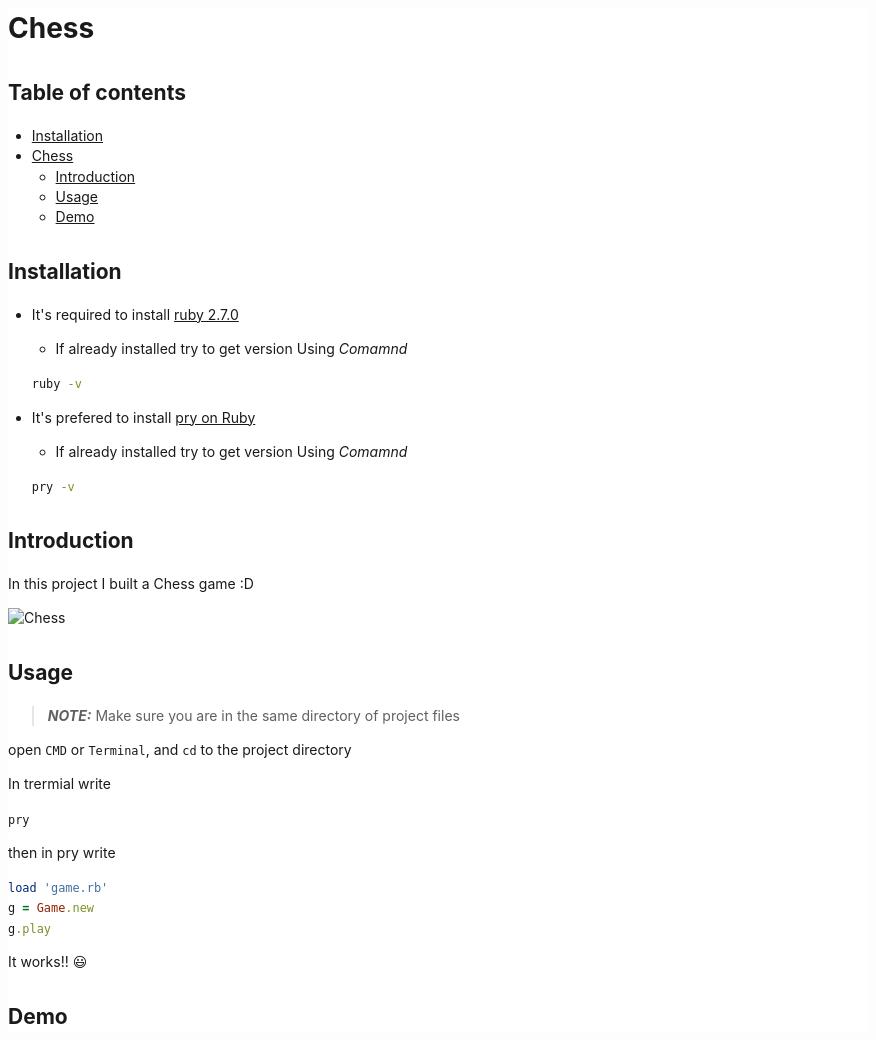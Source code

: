 # Chess

## Table of contents
* [Installation](#installation)
* [Chess](#chess)
    * [Introduction](#introduction)
    * [Usage](#usage)
    * [Demo](#demo)
    
## Installation
- It's required to install [ruby 2.7.0](https://www.ruby-lang.org/en/documentation/installation/)

    - If already installed try to get version Using *Comamnd* 
    ```bash 
    ruby -v
    ```
- It's prefered to install [pry on Ruby](https://www.sitepoint.com/pry-a-simple-start/#:~:text=To%20start%20pry%2C%20simply%20type,the%20Rails%20console%20with%20Pry.)
    - If already installed try to get version Using *Comamnd* 
    ```bash 
    pry -v
    ```
    
## Introduction
In this project I built a Chess game :D

<img alt="Chess" src="https://www.google.com/url?sa=i&url=https%3A%2F%2Ftimesofindia.indiatimes.com%2Fsports%2Fchess%2Fsay-chess-but-only-if-you-have-the-money-to-spend%2Farticleshow%2F71536534.cms&psig=AOvVaw34ybx1pTfgoWMwFTDN1D6A&ust=1602711125154000&source=images&cd=vfe&ved=0CAIQjRxqFwoTCPD_lLLCsuwCFQAAAAAdAAAAABAS" width="500">

## Usage 

> **_NOTE:_** Make sure you are in the same directory of project files

open `CMD` or `Terminal`, and `cd` to the project directory

In trermial write 

```bash
pry
```
then in pry write

```ruby
load 'game.rb'
g = Game.new
g.play
```
It works!! :smiley:

## Demo 
